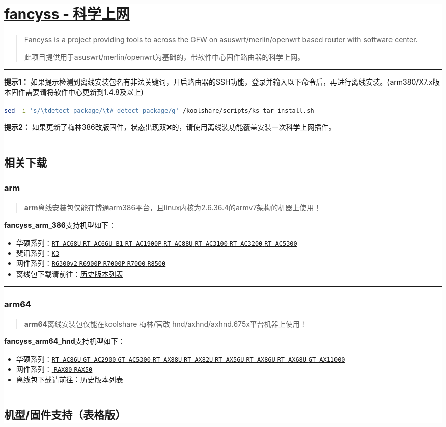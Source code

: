 # [fancyss - 科学上网](https://hq450.github.io/fancyss/)

> Fancyss is a project providing tools to across the GFW on asuswrt/merlin/openwrt based router with software center. 
>
> 此项目提供用于asuswrt/merlin/openwrt为基础的，带软件中心固件路由器的科学上网。

---

**提示1：** 如果提示检测到离线安装包名有非法关键词，开启路由器的SSH功能，登录并输入以下命令后，再进行离线安装。(arm380/X7.x版本固件需要请将软件中心更新到1.4.8及以上)
```bash
sed -i 's/\tdetect_package/\t# detect_package/g' /koolshare/scripts/ks_tar_install.sh
```

**提示2：** 如果更新了梅林386改版固件，状态出现双:x:的，请使用离线装功能覆盖安装一次科学上网插件。

---

## 相关下载
### [arm](https://raw.githubusercontent.com/SURFBOARD-ONE/fancyss/master/fancyss_arm384/shadowsocks.tar.gz)

> **arm**离线安装包仅能在博通arm386平台，且linux内核为2.6.36.4的armv7架构的机器上使用！

**fancyss_arm_386**支持机型如下：

* 华硕系列：[`RT-AC68U` `RT-AC66U-B1` `RT-AC1900P` `RT-AC88U` `RT-AC3100` `RT-AC3200` `RT-AC5300`](https://raw.githubusercontent.com/SURFBOARD-ONE/fancyss/master/fancyss_arm384/shadowsocks.tar.gz)
* 斐讯系列：[`K3`](https://raw.githubusercontent.com/SURFBOARD-ONE/fancyss/master/fancyss_arm384/shadowsocks.tar.gz)
* 网件系列：[`R6300v2` `R6900P` `R7000P` `R7000` `R8500`](https://raw.githubusercontent.com/SURFBOARD-ONE/fancyss/master/fancyss_arm384/shadowsocks.tar.gz)
* 离线包下载请前往：[历史版本列表](https://github.com/SURFBOARD-ONE/fancyss/tree/master/fancyss_arm384/history)

---

### [arm64](https://raw.githubusercontent.com/SURFBOARD-ONE/fancyss/master/fancyss_hnd/shadowsocks.tar.gz)

> **arm64**离线安装包仅能在koolshare 梅林/官改 hnd/axhnd/axhnd.675x平台机器上使用！

**fancyss_arm64_hnd**支持机型如下：

* 华硕系列：[`RT-AC86U` `GT-AC2900` `GT-AC5300` `RT-AX88U` `RT-AX82U` `RT-AX56U` `RT-AX86U` `RT-AX68U` `GT-AX11000`](https://raw.githubusercontent.com/SURFBOARD-ONE/fancyss/master/fancyss_hnd/shadowsocks.tar.gz)
* 网件系列：[ `RAX80` `RAX50`](https://raw.githubusercontent.com/SURFBOARD-ONE/fancyss/master/fancyss_hnd/shadowsocks.tar.gz)
* 离线包下载请前往：[历史版本列表](https://github.com/SURFBOARD-ONE/fancyss/tree/master/fancyss_hnd/history)                     
---

## 机型/固件支持（表格版）
